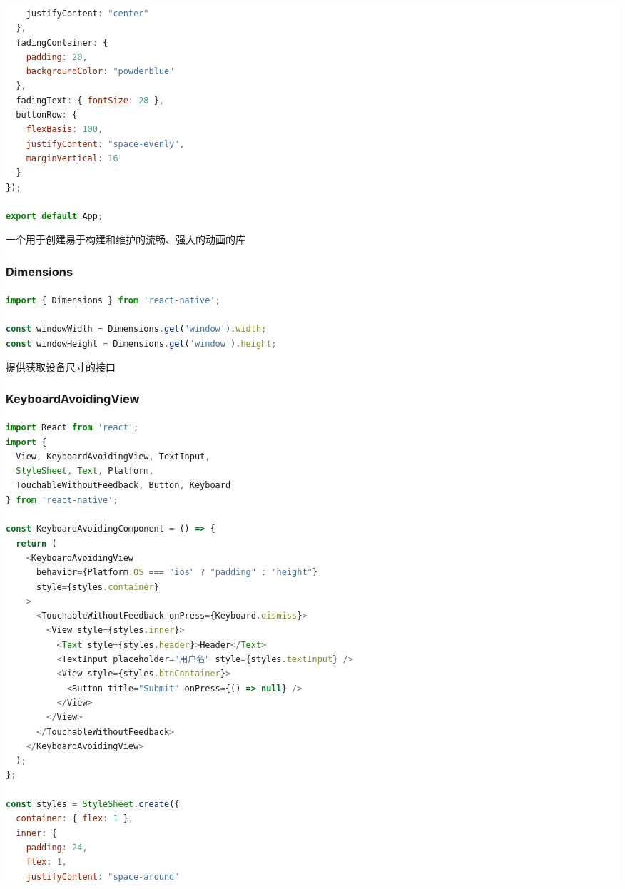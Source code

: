 ```js
    justifyContent: "center"
  },
  fadingContainer: {
    padding: 20,
    backgroundColor: "powderblue"
  },
  fadingText: { fontSize: 28 },
  buttonRow: {
    flexBasis: 100,
    justifyContent: "space-evenly",
    marginVertical: 16
  }
});

export default App;
```

一个用于创建易于构建和维护的流畅、强大的动画的库

### Dimensions

```js
import { Dimensions } from 'react-native';

const windowWidth = Dimensions.get('window').width;
const windowHeight = Dimensions.get('window').height;
```

提供获取设备尺寸的接口

### KeyboardAvoidingView

```js
import React from 'react';
import {
  View, KeyboardAvoidingView, TextInput,
  StyleSheet, Text, Platform,
  TouchableWithoutFeedback, Button, Keyboard
} from 'react-native';

const KeyboardAvoidingComponent = () => {
  return (
    <KeyboardAvoidingView
      behavior={Platform.OS === "ios" ? "padding" : "height"}
      style={styles.container}
    >
      <TouchableWithoutFeedback onPress={Keyboard.dismiss}>
        <View style={styles.inner}>
          <Text style={styles.header}>Header</Text>
          <TextInput placeholder="用户名" style={styles.textInput} />
          <View style={styles.btnContainer}>
            <Button title="Submit" onPress={() => null} />
          </View>
        </View>
      </TouchableWithoutFeedback>
    </KeyboardAvoidingView>
  );
};

const styles = StyleSheet.create({
  container: { flex: 1 },
  inner: {
    padding: 24,
    flex: 1,
    justifyContent: "space-around"
```